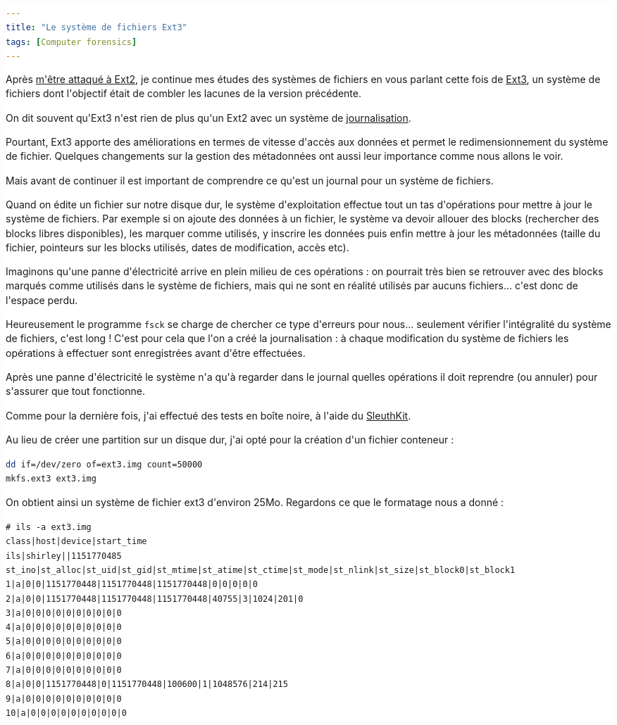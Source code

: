 ```yaml
---
title: "Le système de fichiers Ext3"
tags: [Computer forensics]
---
```


Après [m'être attaqué à Ext2](http://devloop.users.sourceforge.net/index.php?article7/ext2-et-les-effacements-securises), je continue mes études des systèmes de fichiers en vous parlant cette fois de [Ext3](http://en.wikipedia.org/wiki/Ext3), un système de fichiers dont l'objectif était de combler les lacunes de la version précédente.  

On dit souvent qu'Ext3 n'est rien de plus qu'un Ext2 avec un système de [journalisation](http://en.wikipedia.org/wiki/Journaling_file_system).  

Pourtant, Ext3 apporte des améliorations en termes de vitesse d'accès aux données et permet le redimensionnement du système de fichier. Quelques changements sur la gestion des métadonnées ont aussi leur importance comme nous allons le voir.  

Mais avant de continuer il est important de comprendre ce qu'est un journal pour un système de fichiers.  

Quand on édite un fichier sur notre disque dur, le système d'exploitation effectue tout un tas d'opérations pour mettre à jour le système de fichiers. Par exemple si on ajoute des données à un fichier, le système va devoir allouer des blocks (rechercher des blocks libres disponibles), les marquer comme utilisés, y inscrire les données puis enfin mettre à jour les métadonnées (taille du fichier, pointeurs sur les blocks utilisés, dates de modification, accès etc).  

Imaginons qu'une panne d'électricité arrive en plein milieu de ces opérations : on pourrait très bien se retrouver avec des blocks marqués comme utilisés dans le système de fichiers, mais qui ne sont en réalité utilisés par aucuns fichiers... c'est donc de l'espace perdu.  

Heureusement le programme `fsck` se charge de chercher ce type d'erreurs pour nous... seulement vérifier l'intégralité du système de fichiers, c'est long ! C'est pour cela que l'on a créé la journalisation : à chaque modification du système de fichiers les opérations à effectuer sont enregistrées avant d'être effectuées.  

Après une panne d'électricité le système n'a qu'à regarder dans le journal quelles opérations il doit reprendre (ou annuler) pour s'assurer que tout fonctionne.  

Comme pour la dernière fois, j'ai effectué des tests en boîte noire, à l'aide du [SleuthKit](http://www.sleuthkit.org/sleuthkit/).  

Au lieu de créer une partition sur un disque dur, j'ai opté pour la création d'un fichier conteneur :  

```bash
dd if=/dev/zero of=ext3.img count=50000
mkfs.ext3 ext3.img
```

On obtient ainsi un système de fichier ext3 d'environ 25Mo. Regardons ce que le formatage nous a donné :  

```console
# ils -a ext3.img
class|host|device|start_time
ils|shirley||1151770485
st_ino|st_alloc|st_uid|st_gid|st_mtime|st_atime|st_ctime|st_mode|st_nlink|st_size|st_block0|st_block1
1|a|0|0|1151770448|1151770448|1151770448|0|0|0|0|0
2|a|0|0|1151770448|1151770448|1151770448|40755|3|1024|201|0
3|a|0|0|0|0|0|0|0|0|0|0
4|a|0|0|0|0|0|0|0|0|0|0
5|a|0|0|0|0|0|0|0|0|0|0
6|a|0|0|0|0|0|0|0|0|0|0
7|a|0|0|0|0|0|0|0|0|0|0
8|a|0|0|1151770448|0|1151770448|100600|1|1048576|214|215
9|a|0|0|0|0|0|0|0|0|0|0
10|a|0|0|0|0|0|0|0|0|0|0
```